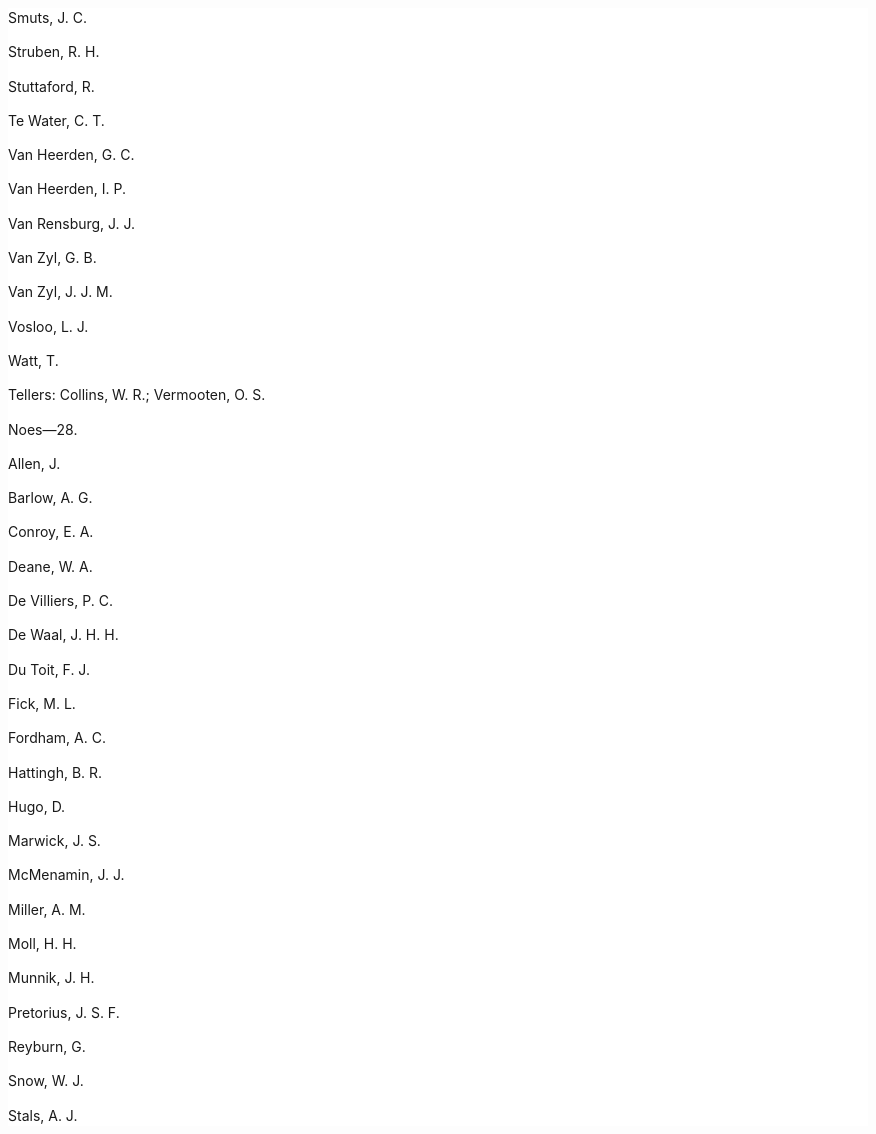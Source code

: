 <p>Smuts, J. C.</p>

<p>Struben, R. H.</p>

<p>Stuttaford, R.</p>

<p>Te Water, C. T.</p>

<p>Van Heerden, G. C.</p>

<p>Van Heerden, I. P.</p>

<p>Van Rensburg, J. J.</p>

<p>Van Zyl, G. B.</p>

<p>Van Zyl, J. J. M.</p>

<p>Vosloo, L. J.</p>

<p>Watt, T.</p>

<p>Tellers: Collins, W. R.; Vermooten, O. S.</p>

<p>Noes&#x2014;28.</p>

<p>Allen, J.</p>

<p>Barlow, A. G.</p>

<p>Conroy, E. A.</p>

<p>Deane, W. A.</p>

<p>De Villiers, P. C.</p>

<p>De Waal, J. H. H.</p>

<p>Du Toit, F. J.</p>

<p>Fick, M. L.</p>

<p>Fordham, A. C.</p>

<p>Hattingh, B. R.</p>

<p>Hugo, D.</p>

<p>Marwick, J. S.</p>

<p>McMenamin, J. J.</p>

<p>Miller, A. M.</p>

<p>Moll, H. H.</p>

<p>Munnik, J. H.</p>

<p>Pretorius, J. S. F.</p>

<p>Reyburn, G.</p>

<p>Snow, W. J.</p>

<p>Stals, A. J.</p>
